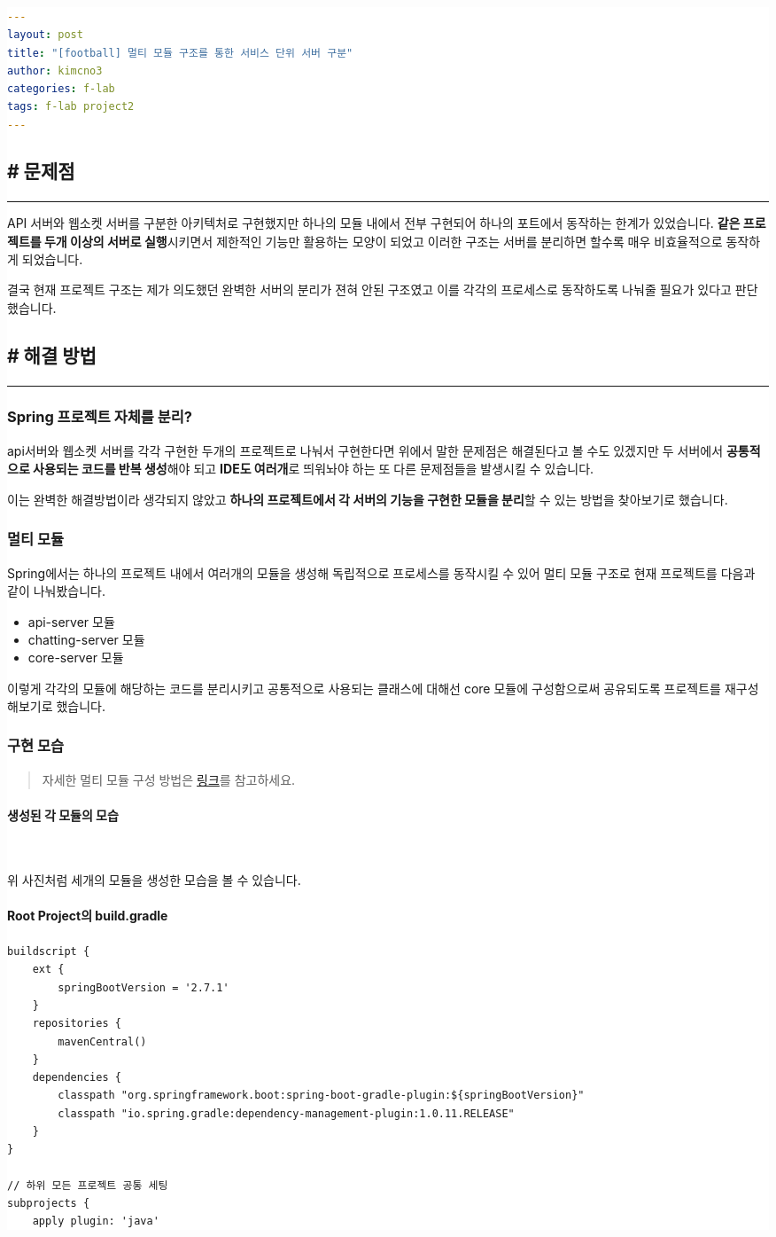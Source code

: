 ```yaml
---
layout: post
title: "[football] 멀티 모듈 구조를 통한 서비스 단위 서버 구분"
author: kimcno3
categories: f-lab
tags: f-lab project2
---
```


## # 문제점
***
API 서버와 웹소켓 서버를 구분한 아키텍처로 구현했지만 하나의 모듈 내에서 전부 구현되어 하나의 포트에서 동작하는 한계가 있었습니다. **같은 프로젝트를 두개 이상의 서버로 실행**시키면서 제한적인 기능만 활용하는 모양이 되었고 이러한 구조는 서버를 분리하면 할수록 매우 비효율적으로 동작하게 되었습니다.

결국 현재 프로젝트 구조는 제가 의도했던 완벽한 서버의 분리가 젼혀 안된 구조였고 이를 각각의 프로세스로 동작하도록 나눠줄 필요가 있다고 판단했습니다.

## # 해결 방법
***
### Spring 프로젝트 자체를 분리?
api서버와 웹소켓 서버를 각각 구현한 두개의 프로젝트로 나눠서 구현한다면 위에서 말한 문제점은 해결된다고 볼 수도 있겠지만 두 서버에서 **공통적으로 사용되는 코드를 반복 생성**해야 되고 **IDE도 여러개**로 띄워놔야 하는 또 다른 문제점들을 발생시킬 수 있습니다.

이는 완벽한 해결방법이라 생각되지 않았고 **하나의 프로젝트에서 각 서버의 기능을 구현한 모듈을 분리**할 수 있는 방법을 찾아보기로 했습니다.


### 멀티 모듈
Spring에서는 하나의 프로젝트 내에서 여러개의 모듈을 생성해 독립적으로 프로세스를 동작시킬 수 있어 멀티 모듈 구조로 현재 프로젝트를 다음과 같이 나눠봤습니다.

- api-server 모듈
- chatting-server 모듈
- core-server 모듈

이렇게 각각의 모듈에 해당하는 코드를 분리시키고 공통적으로 사용되는 클래스에 대해선 core 모듈에 구성함으로써 공유되도록 프로젝트를 재구성해보기로 했습니다.

### 구현 모습
> 자세한 멀티 모듈 구성 방법은 [링크](https://velog.io/@soyeon207/%EC%8A%A4%ED%94%84%EB%A7%81-%EB%B6%80%ED%8A%B8-%EB%A9%80%ED%8B%B0-%EB%AA%A8%EB%93%88-%ED%94%84%EB%A1%9C%EC%A0%9D%ED%8A%B8-%EB%A7%8C%EB%93%A4%EA%B8%B0)를 참고하세요.

#### 생성된 각 모듈의 모습
![]()

위 사진처럼 세개의 모듈을 생성한 모습을 볼 수 있습니다.

#### Root Project의 build.gradle
```
buildscript {
	ext {
		springBootVersion = '2.7.1'
	}
	repositories {
		mavenCentral()
	}
	dependencies {
		classpath "org.springframework.boot:spring-boot-gradle-plugin:${springBootVersion}"
		classpath "io.spring.gradle:dependency-management-plugin:1.0.11.RELEASE"
	}
}

// 하위 모든 프로젝트 공통 세팅
subprojects {
	apply plugin: 'java'
```